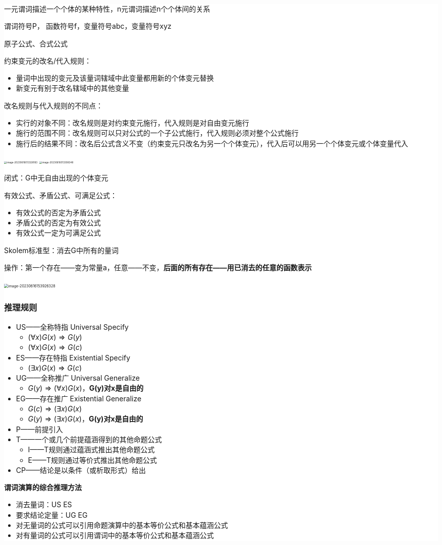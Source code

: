 一元谓词描述一个个体的某种特性，n元谓词描述n个个体间的关系

谓词符号P， 函数符号f，变量符号abc，变量符号xyz

原子公式、合式公式

约束变元的改名/代入规则：

- 量词中出现的变元及该量词辖域中此变量都用新的个体变元替换
- 新变元有别于改名辖域中的其他变量

改名规则与代入规则的不同点：

- 实行的对象不同：改名规则是对约束变元施行，代入规则是对自由变元施行
- 施行的范围不同：改名规则可以只对公式的一个子公式施行，代入规则必须对整个公式施行
- 施行后的结果不同：改名后公式含义不变（约束变元只改名为另一个个体变元），代入后可以用另一个个体变元或个体变量代入

<img src="C:\Users\crc\AppData\Roaming\Typora\typora-user-images\image-20230616013328183.png" alt="image-20230616013328183" style="zoom:33%;" />

<img src="C:\Users\crc\AppData\Roaming\Typora\typora-user-images\image-20230616013308348.png" alt="image-20230616013308348" style="zoom:33%;" />

闭式：G中无自由出现的个体变元

有效公式、矛盾公式、可满足公式：

- 有效公式的否定为矛盾公式
- 矛盾公式的否定为有效公式
- 有效公式一定为可满足公式

Skolem标准型：消去G中所有的量词

​		操作：第一个存在——变为常量a，任意——不变，**后面的所有存在——用已消去的任意的函数表示**

<img src="C:\Users\crc\AppData\Roaming\Typora\typora-user-images\image-20230616153926328.png" alt="image-20230616153926328" style="zoom: 50%;" />

### 推理规则

- US——全称特指 Universal Specify
	- $(\forall x)G(x) \Rightarrow G(y)$
	- $(\forall x)G(x)\Rightarrow G(c)$
- ES——存在特指 Existential Specify
	- $(\exists x)G(x) \Rightarrow G(c)$
- UG——全称推广 Universal Generalize
	- $G(y) \Rightarrow (\forall x)G(x)$，**G(y)对x是自由的**
- EG——存在推广 Existential Generalize
	- $G(c) \Rightarrow (\exists x)G(x)$
	- $G(y) \Rightarrow (\exists x)G(x)$，**G(y)对x是自由的**
- P——前提引入
- T——一个或几个前提蕴涵得到的其他命题公式
	- I——T规则通过蕴涵式推出其他命题公式
	- E——T规则通过等价式推出其他命题公式
- CP——结论是以条件（或析取形式）给出

**谓词演算的综合推理方法**

- 消去量词：US ES
- 要求结论定量：UG EG
- 对无量词的公式可以引用命题演算中的基本等价公式和基本蕴涵公式
- 对有量词的公式可以引用谓词中的基本等价公式和基本蕴涵公式

